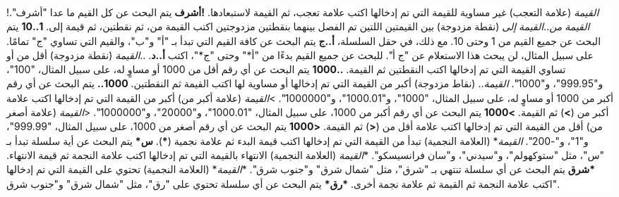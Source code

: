 <tr class="even">
<td>!<em>القيمة‬</em> (علامة التعجب)</td>
<td>غير مساوية للقيمة التي تم إدخالها</td>
<td>اكتب علامة تعجب، ثم القيمة لاستبعادها.</td>
<td><strong>!أشرف</strong> يتم البحث عن كل القيم ما عدا &quot;أشرف&quot;.</td>
</tr>
<tr class="odd">
<td><em>القيمة من</em>..<em>القيمة إلى</em> (نقطة مزدوجة)‬</td>
<td>بين القيمتين اللتين تم الفصل بينهما بنقطتين مزدوجتين</td>
<td>اكتب القيمة من، ثم نقطتين، ثم قيمة إلى.</td>
<td><strong>1..10</strong> يتم البحث عن جميع القيم من 1 وحتى 10. مع ذلك، في حقل السلسلة، <strong>أ..ج</strong> يتم البحث عن كافة القيم التي تبدأ بـ &quot;أ&quot; و&quot;ب&quot;، والقيم التي تساوي  &quot;ج&quot; تمامًا. على سبيل المثال، لن يبحث هذا الاستعلام عن &quot;ج أ&quot;. للبحث عن جميع القيم بدءًا من &quot;أ*&quot; وحتى &quot;ج*&quot;، اكتب <strong>أ..د</strong>.</td>
</tr>
<tr class="even">
<td>..<em>القيمة</em> (نقطة مزدوجة)</td>
<td>أقل من أو تساوي القيمة التي تم إدخالها</td>
<td>اكتب النقطتين ثم القيمة.</td>
<td><strong>..1000</strong> يتم البحث عن أي رقم أقل من 1000 أو مساوٍ له، على سبيل المثال، &quot;100&quot;، و&quot;999.95&quot;، و&quot;1000&quot;.</td>
</tr>
<tr class="odd">
<td><em>القيمة</em>.. (نقاط مزدوجة)</td>
<td>أكبر من القيمة التي تم إدخالها أو مساوية لها</td>
<td>اكتب القيمة ثم النقطتين.</td>
<td><strong>1000..</strong> يتم البحث عن أي رقم أكبر من 1000 أو مساوٍ له، على سبيل المثال، &quot;1000&quot;، و&quot;1000.01&quot;، و&quot;1000000&quot;.</td>
</tr>
<tr class="even">
<td>&gt;<em>القيمة</em> (علامة أكبر من)</td>
<td>أكبر من القيمة التي تم إدخالها</td>
<td>اكتب علامة أكبر من (<strong>&gt;</strong>) ثم القيمة.</td>
<td><strong>&gt;1000</strong> يتم البحث عن أي رقم أكبر من 1000، على سبيل المثال، &quot;1000.01&quot;، و&quot;20000&quot;، و&quot;1000000&quot;.</td>
</tr>
<tr class="odd">
<td>&lt;<em>القيمة</em> (علامة أصغر من)</td>
<td>أقل من القيمة التي تم إدخالها</td>
<td>اكتب علامة أقل من (<strong>&lt;</strong>) ثم القيمة.</td>
<td><strong>&lt;1000</strong> يتم البحث عن أي رقم أصغر من 1000، على سبيل المثال، &quot;999.99&quot;، و&quot;1&quot;، و&quot;-200&quot;.</td>
</tr>
<tr class="even">
<td><em>القيمة</em>* (العلامة النجمية)</td>
<td>تبدأ من القيمة التي تم إدخالها</td>
<td>اكتب قيمة البدء ثم علامة نجمية (<strong>*</strong>).</td>
<td><strong>س*</strong> يتم البحث عن أية سلسلة تبدأ بـ &quot;س&quot;، مثل &quot;ستوكهولم&quot;، و&quot;سيدني&quot;، و&quot;سان فرانسيسكو&quot;.</td>
</tr>
<tr class="odd">
<td>*<em>القيمة</em> (العلامة النجمية)</td>
<td>الانتهاء بالقيمة التي تم إدخالها</td>
<td>اكتب علامة النجمة ثم قيمة الانتهاء.</td>
<td><strong>*شرق</strong> يتم البحث عن أي سلسلة تنتهي بـ &quot;شرق&quot;، مثل &quot;شمال شرق&quot; و&quot;جنوب شرق&quot;.</td>
</tr>
<tr class="even">
<td>*<em>القيمة</em>* (العلامة النجمية)</td>
<td>تحتوي على القيمة التي تم إدخالها</td>
<td>اكتب علامة النجمة ثم القيمة ثم علامة نجمة أخرى.</td>
<td><strong>*رق*</strong> يتم البحث عن أي سلسلة تحتوي على &quot;رق&quot;، مثل &quot;شمال شرق&quot; و&quot;جنوب شرق&quot;.</td>
</tr>